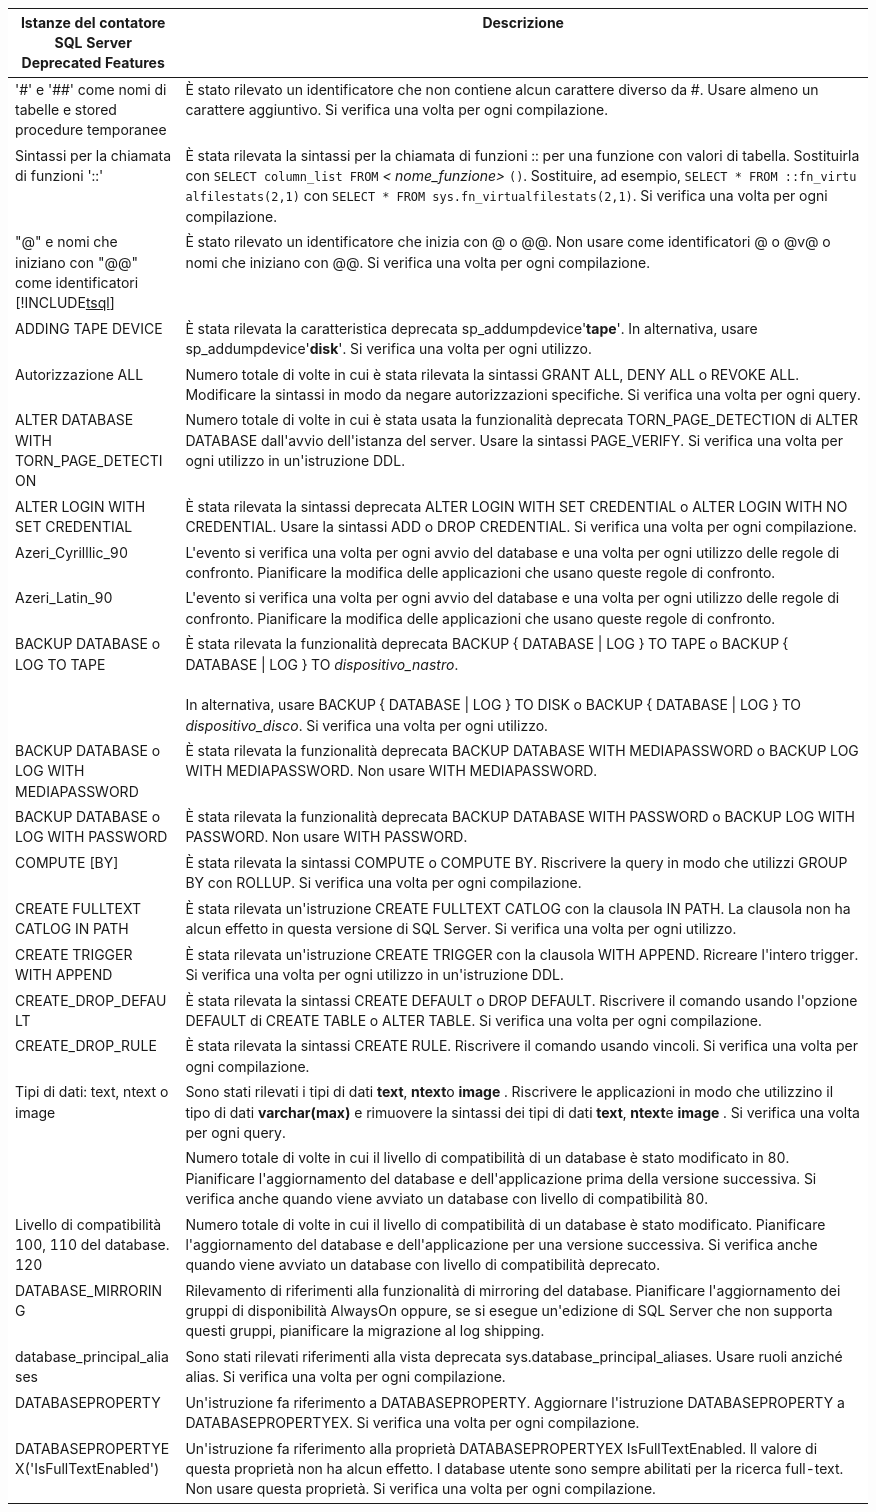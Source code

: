 |Istanze del contatore SQL Server Deprecated Features|Descrizione|  
|------------------------------------------------------|-----------------|  
|'#' e '##' come nomi di tabelle e stored procedure temporanee|È stato rilevato un identificatore che non contiene alcun carattere diverso da #. Usare almeno un carattere aggiuntivo. Si verifica una volta per ogni compilazione.|  
|Sintassi per la chiamata di funzioni '::'|È stata rilevata la sintassi per la chiamata di funzioni :: per una funzione con valori di tabella. Sostituirla con `SELECT column_list FROM` *< nome_funzione>* `()`. Sostituire, ad esempio, `SELECT * FROM ::fn_virtualfilestats(2,1)` con `SELECT * FROM sys.fn_virtualfilestats(2,1)`. Si verifica una volta per ogni compilazione.|  
|"\@" e nomi che iniziano con "\@\@" come identificatori [!INCLUDE[tsql](../../includes/tsql-md.md)]|È stato rilevato un identificatore che inizia con \@ o \@\@. Non usare come identificatori \@ o \@v@ o nomi che iniziano con \@\@. Si verifica una volta per ogni compilazione.|  
|ADDING TAPE DEVICE|È stata rilevata la caratteristica deprecata sp_addumpdevice'**tape**'. In alternativa, usare sp_addumpdevice'**disk**'. Si verifica una volta per ogni utilizzo.|  
|Autorizzazione ALL|Numero totale di volte in cui è stata rilevata la sintassi GRANT ALL, DENY ALL o REVOKE ALL. Modificare la sintassi in modo da negare autorizzazioni specifiche. Si verifica una volta per ogni query.|  
|ALTER DATABASE WITH TORN_PAGE_DETECTION|Numero totale di volte in cui è stata usata la funzionalità deprecata TORN_PAGE_DETECTION di ALTER DATABASE dall'avvio dell'istanza del server. Usare la sintassi PAGE_VERIFY. Si verifica una volta per ogni utilizzo in un'istruzione DDL.|  
|ALTER LOGIN WITH SET CREDENTIAL|È stata rilevata la sintassi deprecata ALTER LOGIN WITH SET CREDENTIAL o ALTER LOGIN WITH NO CREDENTIAL. Usare la sintassi ADD o DROP CREDENTIAL. Si verifica una volta per ogni compilazione.|  
|Azeri_Cyrilllic_90|L'evento si verifica una volta per ogni avvio del database e una volta per ogni utilizzo delle regole di confronto. Pianificare la modifica delle applicazioni che usano queste regole di confronto.|  
|Azeri_Latin_90|L'evento si verifica una volta per ogni avvio del database e una volta per ogni utilizzo delle regole di confronto. Pianificare la modifica delle applicazioni che usano queste regole di confronto.|  
|BACKUP DATABASE o LOG TO TAPE|È stata rilevata la funzionalità deprecata BACKUP { DATABASE &#124; LOG } TO TAPE o BACKUP { DATABASE &#124; LOG } TO *dispositivo_nastro*.<br /><br /> In alternativa, usare BACKUP { DATABASE &#124; LOG } TO DISK o BACKUP { DATABASE &#124; LOG } TO *dispositivo_disco*. Si verifica una volta per ogni utilizzo.|  
|BACKUP DATABASE o LOG WITH MEDIAPASSWORD|È stata rilevata la funzionalità deprecata BACKUP DATABASE WITH MEDIAPASSWORD o BACKUP LOG WITH MEDIAPASSWORD. Non usare WITH MEDIAPASSWORD.|  
|BACKUP DATABASE o LOG WITH PASSWORD|È stata rilevata la funzionalità deprecata BACKUP DATABASE WITH PASSWORD o BACKUP LOG WITH PASSWORD. Non usare WITH PASSWORD.|  
|COMPUTE [BY]|È stata rilevata la sintassi COMPUTE o COMPUTE BY. Riscrivere la query in modo che utilizzi GROUP BY con ROLLUP. Si verifica una volta per ogni compilazione.|  
|CREATE FULLTEXT CATLOG IN PATH|È stata rilevata un'istruzione CREATE FULLTEXT CATLOG con la clausola IN PATH. La clausola non ha alcun effetto in questa versione di SQL Server. Si verifica una volta per ogni utilizzo.|  
|CREATE TRIGGER WITH APPEND|È stata rilevata un'istruzione CREATE TRIGGER con la clausola WITH APPEND. Ricreare l'intero trigger. Si verifica una volta per ogni utilizzo in un'istruzione DDL.|  
|CREATE_DROP_DEFAULT|È stata rilevata la sintassi CREATE DEFAULT o DROP DEFAULT. Riscrivere il comando usando l'opzione DEFAULT di CREATE TABLE o ALTER TABLE. Si verifica una volta per ogni compilazione.|  
|CREATE_DROP_RULE|È stata rilevata la sintassi CREATE RULE. Riscrivere il comando usando vincoli. Si verifica una volta per ogni compilazione.|  
|Tipi di dati: text, ntext o image|Sono stati rilevati i tipi di dati **text**, **ntext**o **image** . Riscrivere le applicazioni in modo che utilizzino il tipo di dati **varchar(max)** e rimuovere la sintassi dei tipi di dati **text**, **ntext**e **image** . Si verifica una volta per ogni query.|  
||Numero totale di volte in cui il livello di compatibilità di un database è stato modificato in 80. Pianificare l'aggiornamento del database e dell'applicazione prima della versione successiva. Si verifica anche quando viene avviato un database con livello di compatibilità 80.|  
|Livello di compatibilità 100, 110 del database. 120|Numero totale di volte in cui il livello di compatibilità di un database è stato modificato. Pianificare l'aggiornamento del database e dell'applicazione per una versione successiva. Si verifica anche quando viene avviato un database con livello di compatibilità deprecato.|  
|DATABASE_MIRRORING|Rilevamento di riferimenti alla funzionalità di mirroring del database. Pianificare l'aggiornamento dei gruppi di disponibilità AlwaysOn oppure, se si esegue un'edizione di SQL Server che non supporta questi gruppi, pianificare la migrazione al log shipping.|  
|database_principal_aliases|Sono stati rilevati riferimenti alla vista deprecata sys.database_principal_aliases. Usare ruoli anziché alias. Si verifica una volta per ogni compilazione.|  
|DATABASEPROPERTY|Un'istruzione fa riferimento a DATABASEPROPERTY. Aggiornare l'istruzione DATABASEPROPERTY a DATABASEPROPERTYEX. Si verifica una volta per ogni compilazione.|  
|DATABASEPROPERTYEX('IsFullTextEnabled')|Un'istruzione fa riferimento alla proprietà DATABASEPROPERTYEX IsFullTextEnabled. Il valore di questa proprietà non ha alcun effetto. I database utente sono sempre abilitati per la ricerca full-text. Non usare questa proprietà. Si verifica una volta per ogni compilazione.|  